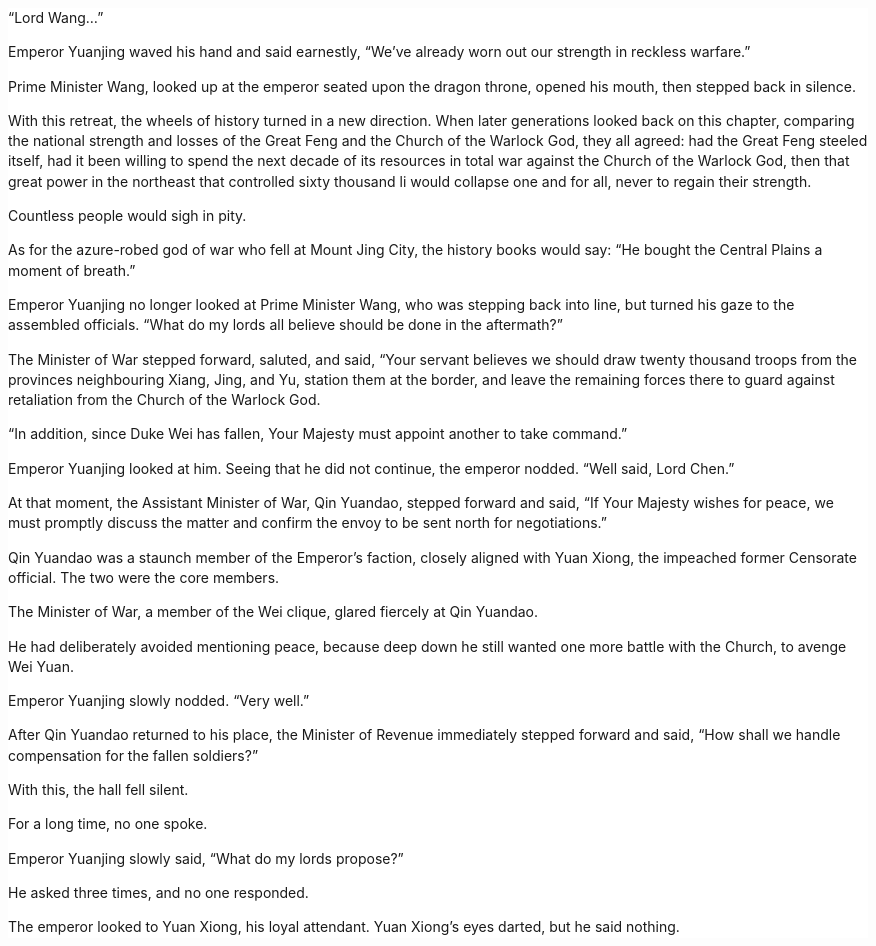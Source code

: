 “Lord Wang…”

Emperor Yuanjing waved his hand and said earnestly, “We’ve already worn out our strength in reckless warfare.”

Prime Minister Wang, looked up at the emperor seated upon the dragon throne, opened his mouth, then stepped back in silence.

With this retreat, the wheels of history turned in a new direction. When later generations looked back on this chapter, comparing the national strength and losses of the Great Feng and the Church of the Warlock God, they all agreed: had the Great Feng steeled itself, had it been willing to spend the next decade of its resources in total war against the Church of the Warlock God, then that great power in the northeast that controlled sixty thousand li would collapse one and for all, never to regain their strength.

Countless people would sigh in pity. 

As for the azure-robed god of war who fell at Mount Jing City, the history books would say: “He bought the Central Plains a moment of breath.”

Emperor Yuanjing no longer looked at Prime Minister Wang, who was stepping back into line, but turned his gaze to the assembled officials. “What do my lords all believe should be done in the aftermath?”

The Minister of War stepped forward, saluted, and said, “Your servant believes we should draw twenty thousand troops from the provinces neighbouring Xiang, Jing, and Yu, station them at the border, and leave the remaining forces there to guard against retaliation from the Church of the Warlock God.

“In addition, since Duke Wei has fallen, Your Majesty must appoint another to take command.”

Emperor Yuanjing looked at him. Seeing that he did not continue, the emperor nodded. “Well said, Lord Chen.”

At that moment, the Assistant Minister of War, Qin Yuandao, stepped forward and said, “If Your Majesty wishes for peace, we must promptly discuss the matter and confirm the envoy to be sent north for negotiations.”

Qin Yuandao was a staunch member of the Emperor’s faction, closely aligned with Yuan Xiong, the impeached former Censorate official. The two were the core members.

The Minister of War, a member of the Wei clique, glared fiercely at Qin Yuandao.

He had deliberately avoided mentioning peace, because deep down he still wanted one more battle with the Church, to avenge Wei Yuan.

Emperor Yuanjing slowly nodded. “Very well.”

After Qin Yuandao returned to his place, the Minister of Revenue immediately stepped forward and said, “How shall we handle compensation for the fallen soldiers?”

With this, the hall fell silent.

For a long time, no one spoke.

Emperor Yuanjing slowly said, “What do my lords propose?”

He asked three times, and no one responded.

The emperor looked to Yuan Xiong, his loyal attendant. Yuan Xiong’s eyes darted, but he said nothing.
